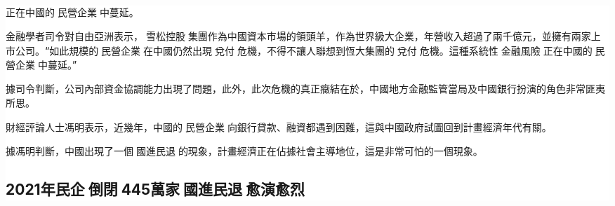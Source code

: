   正在中國的
  <ok href="/term/69464?lang=b5">
   民營企業
  </ok>
  中蔓延。
 </p>
 <p>
  金融學者司令對自由亞洲表示，
  <ok href="/term/694219?lang=b5">
   雪松控股
  </ok>
  集團作為中國資本市場的領頭羊，作為世界級大企業，年營收入超過了兩千億元，並擁有兩家上市公司。“如此規模的
  <ok href="/term/69464?lang=b5">
   民營企業
  </ok>
  在中國仍然出現
  <ok href="/term/558566?lang=b5">
   兌付
  </ok>
  危機，不得不讓人聯想到恆大集團的
  <ok href="/term/558566?lang=b5">
   兌付
  </ok>
  危機。這種系統性
  <ok href="/term/19163?lang=b5">
   金融風險
  </ok>
  正在中國的
  <ok href="/term/69464?lang=b5">
   民營企業
  </ok>
  中蔓延。”
 </p>
 <p>
  據司令判斷，公司內部資金協調能力出現了問題，此外，此次危機的真正癥結在於，中國地方金融監管當局及中國銀行扮演的角色非常匪夷所思。
 </p>
 <p>
  財經評論人士馮明表示，近幾年，中國的
  <ok href="/term/69464?lang=b5">
   民營企業
  </ok>
  向銀行貸款、融資都遇到困難，這與中國政府試圖回到計畫經濟年代有關。
 </p>
 <p>
  據馮明判斷，中國出現了一個
  <ok href="/term/3980?lang=b5">
   國進民退
  </ok>
  的現象，計畫經濟正在佔據社會主導地位，這是非常可怕的一個現象。
 </p>
 <h2>
  <strong>
   2021年民企
   <ok href="/term/10969?lang=b5">
    倒閉
   </ok>
   445萬家
   <ok href="/term/3980?lang=b5">
    國進民退
   </ok>
   愈演愈烈
  </strong>
 </h2>
 <p>
